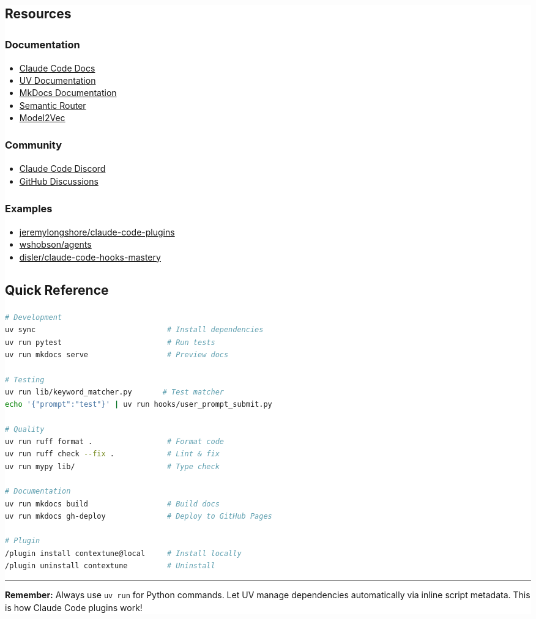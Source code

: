 ## Resources

### Documentation
- [Claude Code Docs](https://docs.claude.com/en/docs/claude-code)
- [UV Documentation](https://docs.astral.sh/uv/)
- [MkDocs Documentation](https://www.mkdocs.org/)
- [Semantic Router](https://github.com/aurelio-labs/semantic-router)
- [Model2Vec](https://github.com/minishlab/model2vec)

### Community
- [Claude Code Discord](https://discord.gg/anthropic)
- [GitHub Discussions](https://github.com/yourusername/contextune/discussions)

### Examples
- [jeremylongshore/claude-code-plugins](https://github.com/jeremylongshore/claude-code-plugins)
- [wshobson/agents](https://github.com/wshobson/agents)
- [disler/claude-code-hooks-mastery](https://github.com/disler/claude-code-hooks-mastery)

## Quick Reference

```bash
# Development
uv sync                              # Install dependencies
uv run pytest                        # Run tests
uv run mkdocs serve                  # Preview docs

# Testing
uv run lib/keyword_matcher.py       # Test matcher
echo '{"prompt":"test"}' | uv run hooks/user_prompt_submit.py

# Quality
uv run ruff format .                 # Format code
uv run ruff check --fix .            # Lint & fix
uv run mypy lib/                     # Type check

# Documentation
uv run mkdocs build                  # Build docs
uv run mkdocs gh-deploy              # Deploy to GitHub Pages

# Plugin
/plugin install contextune@local     # Install locally
/plugin uninstall contextune         # Uninstall
```

---

**Remember:** Always use `uv run` for Python commands. Let UV manage dependencies automatically via inline script metadata. This is how Claude Code plugins work!